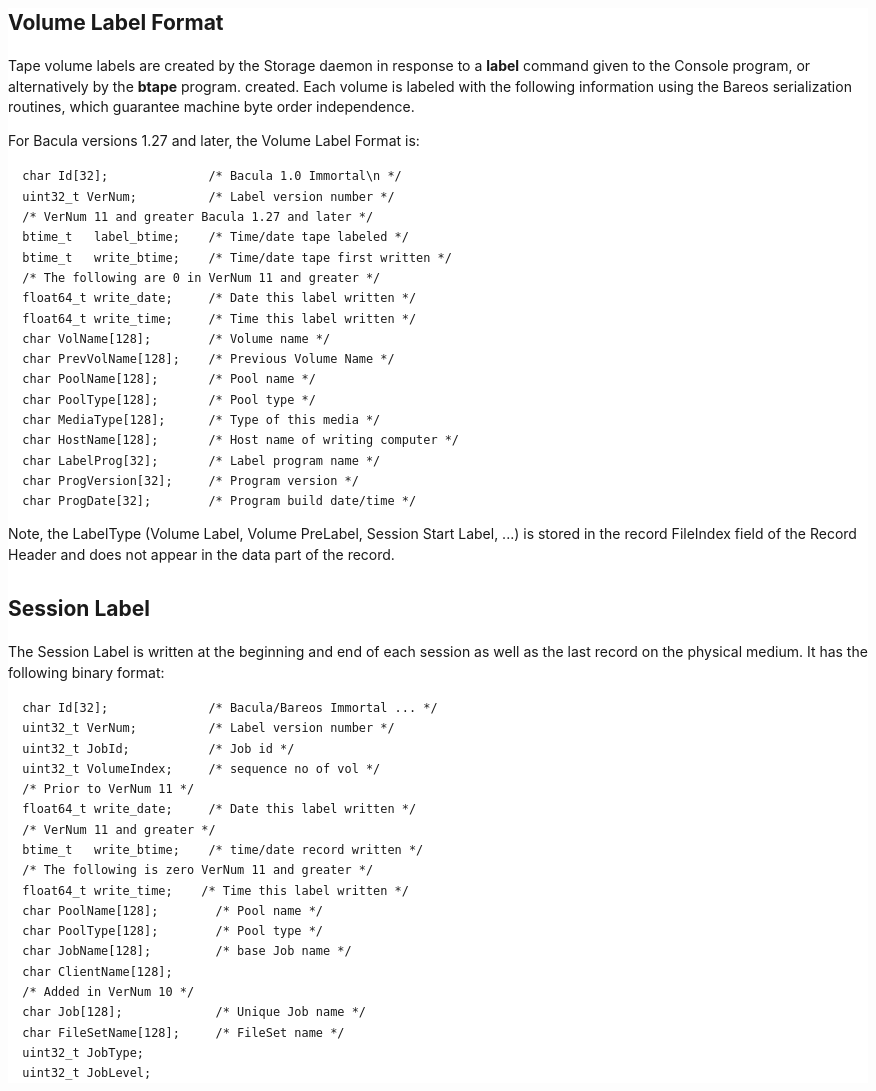Volume Label Format
-------------------

Tape volume labels are created by the Storage daemon in response to a
<span>**label**</span> command given to the Console program, or
alternatively by the <span>**btape**</span> program. created. Each
volume is labeled with the following information using the Bareos
serialization routines, which guarantee machine byte order independence.

For Bacula versions 1.27 and later, the Volume Label Format is:

      char Id[32];              /* Bacula 1.0 Immortal\n */
      uint32_t VerNum;          /* Label version number */
      /* VerNum 11 and greater Bacula 1.27 and later */
      btime_t   label_btime;    /* Time/date tape labeled */
      btime_t   write_btime;    /* Time/date tape first written */
      /* The following are 0 in VerNum 11 and greater */
      float64_t write_date;     /* Date this label written */
      float64_t write_time;     /* Time this label written */
      char VolName[128];        /* Volume name */
      char PrevVolName[128];    /* Previous Volume Name */
      char PoolName[128];       /* Pool name */
      char PoolType[128];       /* Pool type */
      char MediaType[128];      /* Type of this media */
      char HostName[128];       /* Host name of writing computer */
      char LabelProg[32];       /* Label program name */
      char ProgVersion[32];     /* Program version */
      char ProgDate[32];        /* Program build date/time */

Note, the LabelType (Volume Label, Volume PreLabel, Session Start Label,
...) is stored in the record FileIndex field of the Record Header and
does not appear in the data part of the record.

Session Label
-------------

The Session Label is written at the beginning and end of each session as
well as the last record on the physical medium. It has the following
binary format:

      char Id[32];              /* Bacula/Bareos Immortal ... */
      uint32_t VerNum;          /* Label version number */
      uint32_t JobId;           /* Job id */
      uint32_t VolumeIndex;     /* sequence no of vol */
      /* Prior to VerNum 11 */
      float64_t write_date;     /* Date this label written */
      /* VerNum 11 and greater */
      btime_t   write_btime;    /* time/date record written */
      /* The following is zero VerNum 11 and greater */
      float64_t write_time;    /* Time this label written */
      char PoolName[128];        /* Pool name */
      char PoolType[128];        /* Pool type */
      char JobName[128];         /* base Job name */
      char ClientName[128];
      /* Added in VerNum 10 */
      char Job[128];             /* Unique Job name */
      char FileSetName[128];     /* FileSet name */
      uint32_t JobType;
      uint32_t JobLevel;
